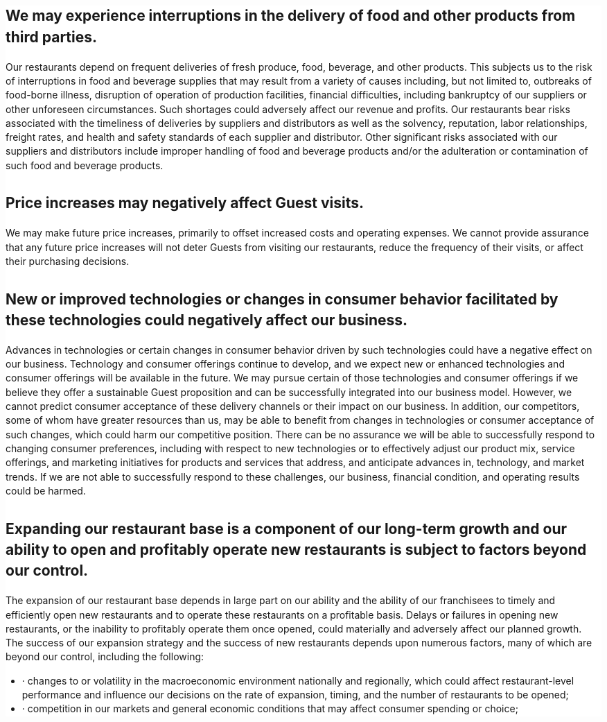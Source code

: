 ## We may experience interruptions in the delivery of food and other products from third parties.

Our restaurants depend on frequent deliveries of fresh produce, food, beverage, and other products. This subjects us to the risk of interruptions in food and beverage supplies that may result from a variety of causes including, but not limited to, outbreaks of food-borne illness, disruption of operation of production facilities, financial difficulties, including bankruptcy of our suppliers or other unforeseen circumstances. Such shortages could adversely affect our revenue and profits. Our restaurants bear risks associated with the timeliness of deliveries by suppliers and distributors as well as the solvency, reputation, labor relationships, freight rates, and health and safety standards of each supplier and distributor. Other significant risks associated with our suppliers and distributors include improper handling of food and beverage products and/or the adulteration or contamination of such food and beverage products.

## Price increases may negatively affect Guest visits.

We may make future price increases, primarily to offset increased costs and operating expenses. We cannot provide assurance that any future price increases will not deter Guests from visiting our restaurants, reduce the frequency of their visits, or affect their purchasing decisions.

## New or improved technologies or changes in consumer behavior facilitated by these technologies could negatively affect our business.

Advances in technologies or certain changes in consumer behavior driven by such technologies could have a negative effect on our business. Technology and consumer offerings continue to develop, and we expect new or enhanced technologies and consumer offerings will be available in the future. We may pursue certain of those technologies and consumer offerings if we believe they offer a sustainable Guest proposition and can be successfully integrated into our business model. However, we cannot predict consumer acceptance of these delivery channels or their impact on our business. In addition, our competitors, some of whom have greater resources than us, may be able to benefit from changes in technologies or consumer acceptance of such changes, which could harm our competitive position. There can be no assurance we will be able to successfully respond to changing consumer preferences, including with respect to new technologies or to effectively adjust our product mix, service offerings, and marketing initiatives for products and services that address, and anticipate advances in, technology, and market trends. If we are not able to successfully respond to these challenges, our business, financial condition, and operating results could be harmed.

## Expanding our restaurant base is a component of our long-term growth and our ability to open and profitably operate new restaurants is subject to factors beyond our control.

The expansion of our restaurant base depends in large part on our ability and the ability of our franchisees to timely and efficiently open new restaurants and to operate these restaurants on a profitable basis. Delays or failures in opening new restaurants, or the inability to profitably operate them once opened, could materially and adversely affect our planned growth. The success of our expansion strategy and the success of new restaurants depends upon numerous factors, many of which are beyond our control, including the following:

- · changes to or volatility in the macroeconomic environment nationally and regionally, which could affect restaurant-level performance and influence our decisions on the rate of expansion, timing, and the number of restaurants to be opened;
- · competition in our markets and general economic conditions that may affect consumer spending or choice;
